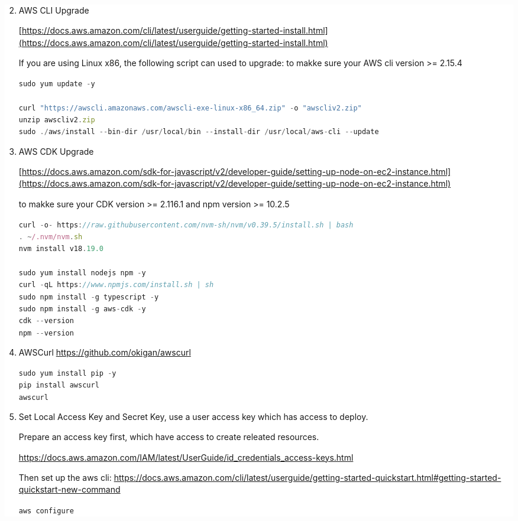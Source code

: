 2. AWS CLI Upgrade
    
    [https://docs.aws.amazon.com/cli/latest/userguide/getting-started-install.html](https://docs.aws.amazon.com/cli/latest/userguide/getting-started-install.html)

    If you are using Linux x86, the following script can used to upgrade:
    to makke sure your AWS cli version >= 2.15.4
    ```jsx
    sudo yum update -y

    curl "https://awscli.amazonaws.com/awscli-exe-linux-x86_64.zip" -o "awscliv2.zip"
    unzip awscliv2.zip
    sudo ./aws/install --bin-dir /usr/local/bin --install-dir /usr/local/aws-cli --update
    ```
3. AWS CDK Upgrade
    
    [https://docs.aws.amazon.com/sdk-for-javascript/v2/developer-guide/setting-up-node-on-ec2-instance.html](https://docs.aws.amazon.com/sdk-for-javascript/v2/developer-guide/setting-up-node-on-ec2-instance.html)

    to makke sure your CDK version >= 2.116.1 and npm version >= 10.2.5
    
    ```jsx
    curl -o- https://raw.githubusercontent.com/nvm-sh/nvm/v0.39.5/install.sh | bash
    . ~/.nvm/nvm.sh
    nvm install v18.19.0

    sudo yum install nodejs npm -y
    curl -qL https://www.npmjs.com/install.sh | sh
    sudo npm install -g typescript -y
    sudo npm install -g aws-cdk -y
    cdk --version
    npm --version
    ```
4.  AWSCurl
    https://github.com/okigan/awscurl

    ```jsx
    sudo yum install pip -y
    pip install awscurl
    awscurl
    ```

5. Set Local Access Key and Secret Key, use a user access key which has access to deploy.
    
    Prepare an access key first, which have access to create releated resources.

    https://docs.aws.amazon.com/IAM/latest/UserGuide/id_credentials_access-keys.html

    Then set up the aws cli:
    https://docs.aws.amazon.com/cli/latest/userguide/getting-started-quickstart.html#getting-started-quickstart-new-command

    ```jsx
    aws configure
    ```
    